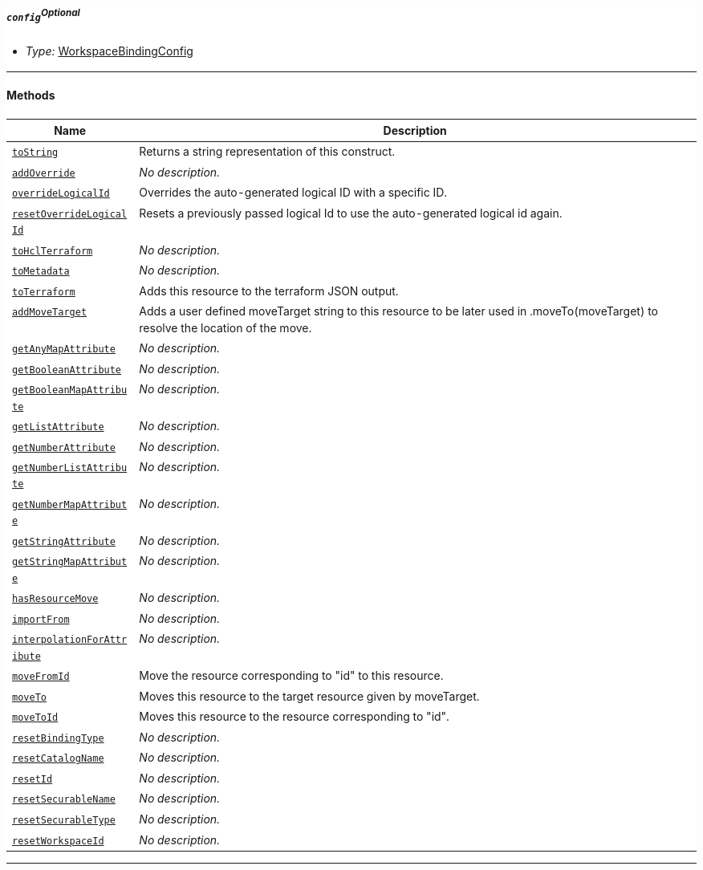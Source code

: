 ##### `config`<sup>Optional</sup> <a name="config" id="@cdktf/provider-databricks.workspaceBinding.WorkspaceBinding.Initializer.parameter.config"></a>

- *Type:* <a href="#@cdktf/provider-databricks.workspaceBinding.WorkspaceBindingConfig">WorkspaceBindingConfig</a>

---

#### Methods <a name="Methods" id="Methods"></a>

| **Name** | **Description** |
| --- | --- |
| <code><a href="#@cdktf/provider-databricks.workspaceBinding.WorkspaceBinding.toString">toString</a></code> | Returns a string representation of this construct. |
| <code><a href="#@cdktf/provider-databricks.workspaceBinding.WorkspaceBinding.addOverride">addOverride</a></code> | *No description.* |
| <code><a href="#@cdktf/provider-databricks.workspaceBinding.WorkspaceBinding.overrideLogicalId">overrideLogicalId</a></code> | Overrides the auto-generated logical ID with a specific ID. |
| <code><a href="#@cdktf/provider-databricks.workspaceBinding.WorkspaceBinding.resetOverrideLogicalId">resetOverrideLogicalId</a></code> | Resets a previously passed logical Id to use the auto-generated logical id again. |
| <code><a href="#@cdktf/provider-databricks.workspaceBinding.WorkspaceBinding.toHclTerraform">toHclTerraform</a></code> | *No description.* |
| <code><a href="#@cdktf/provider-databricks.workspaceBinding.WorkspaceBinding.toMetadata">toMetadata</a></code> | *No description.* |
| <code><a href="#@cdktf/provider-databricks.workspaceBinding.WorkspaceBinding.toTerraform">toTerraform</a></code> | Adds this resource to the terraform JSON output. |
| <code><a href="#@cdktf/provider-databricks.workspaceBinding.WorkspaceBinding.addMoveTarget">addMoveTarget</a></code> | Adds a user defined moveTarget string to this resource to be later used in .moveTo(moveTarget) to resolve the location of the move. |
| <code><a href="#@cdktf/provider-databricks.workspaceBinding.WorkspaceBinding.getAnyMapAttribute">getAnyMapAttribute</a></code> | *No description.* |
| <code><a href="#@cdktf/provider-databricks.workspaceBinding.WorkspaceBinding.getBooleanAttribute">getBooleanAttribute</a></code> | *No description.* |
| <code><a href="#@cdktf/provider-databricks.workspaceBinding.WorkspaceBinding.getBooleanMapAttribute">getBooleanMapAttribute</a></code> | *No description.* |
| <code><a href="#@cdktf/provider-databricks.workspaceBinding.WorkspaceBinding.getListAttribute">getListAttribute</a></code> | *No description.* |
| <code><a href="#@cdktf/provider-databricks.workspaceBinding.WorkspaceBinding.getNumberAttribute">getNumberAttribute</a></code> | *No description.* |
| <code><a href="#@cdktf/provider-databricks.workspaceBinding.WorkspaceBinding.getNumberListAttribute">getNumberListAttribute</a></code> | *No description.* |
| <code><a href="#@cdktf/provider-databricks.workspaceBinding.WorkspaceBinding.getNumberMapAttribute">getNumberMapAttribute</a></code> | *No description.* |
| <code><a href="#@cdktf/provider-databricks.workspaceBinding.WorkspaceBinding.getStringAttribute">getStringAttribute</a></code> | *No description.* |
| <code><a href="#@cdktf/provider-databricks.workspaceBinding.WorkspaceBinding.getStringMapAttribute">getStringMapAttribute</a></code> | *No description.* |
| <code><a href="#@cdktf/provider-databricks.workspaceBinding.WorkspaceBinding.hasResourceMove">hasResourceMove</a></code> | *No description.* |
| <code><a href="#@cdktf/provider-databricks.workspaceBinding.WorkspaceBinding.importFrom">importFrom</a></code> | *No description.* |
| <code><a href="#@cdktf/provider-databricks.workspaceBinding.WorkspaceBinding.interpolationForAttribute">interpolationForAttribute</a></code> | *No description.* |
| <code><a href="#@cdktf/provider-databricks.workspaceBinding.WorkspaceBinding.moveFromId">moveFromId</a></code> | Move the resource corresponding to "id" to this resource. |
| <code><a href="#@cdktf/provider-databricks.workspaceBinding.WorkspaceBinding.moveTo">moveTo</a></code> | Moves this resource to the target resource given by moveTarget. |
| <code><a href="#@cdktf/provider-databricks.workspaceBinding.WorkspaceBinding.moveToId">moveToId</a></code> | Moves this resource to the resource corresponding to "id". |
| <code><a href="#@cdktf/provider-databricks.workspaceBinding.WorkspaceBinding.resetBindingType">resetBindingType</a></code> | *No description.* |
| <code><a href="#@cdktf/provider-databricks.workspaceBinding.WorkspaceBinding.resetCatalogName">resetCatalogName</a></code> | *No description.* |
| <code><a href="#@cdktf/provider-databricks.workspaceBinding.WorkspaceBinding.resetId">resetId</a></code> | *No description.* |
| <code><a href="#@cdktf/provider-databricks.workspaceBinding.WorkspaceBinding.resetSecurableName">resetSecurableName</a></code> | *No description.* |
| <code><a href="#@cdktf/provider-databricks.workspaceBinding.WorkspaceBinding.resetSecurableType">resetSecurableType</a></code> | *No description.* |
| <code><a href="#@cdktf/provider-databricks.workspaceBinding.WorkspaceBinding.resetWorkspaceId">resetWorkspaceId</a></code> | *No description.* |

---